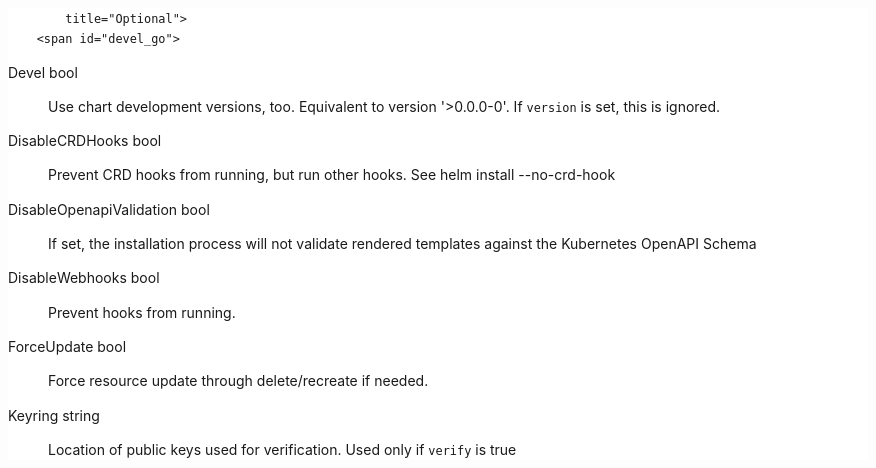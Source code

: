             title="Optional">
        <span id="devel_go">
<a data-swiftype-name="resource-property" data-swiftype-type="text" href="#devel_go" style="color: inherit; text-decoration: inherit;">Devel</a>
</span>
        <span class="property-indicator"></span>
        <span class="property-type">bool</span>
    </dt>
    <dd><p>Use chart development versions, too. Equivalent to version '&gt;0.0.0-0'. If <code>version</code> is set, this is ignored.</p>
</dd><dt class="property-optional"
            title="Optional">
        <span id="disablecrdhooks_go">
<a data-swiftype-name="resource-property" data-swiftype-type="text" href="#disablecrdhooks_go" style="color: inherit; text-decoration: inherit;">Disable<wbr>CRDHooks</a>
</span>
        <span class="property-indicator"></span>
        <span class="property-type">bool</span>
    </dt>
    <dd><p>Prevent CRD hooks from running, but run other hooks.  See helm install --no-crd-hook</p>
</dd><dt class="property-optional"
            title="Optional">
        <span id="disableopenapivalidation_go">
<a data-swiftype-name="resource-property" data-swiftype-type="text" href="#disableopenapivalidation_go" style="color: inherit; text-decoration: inherit;">Disable<wbr>Openapi<wbr>Validation</a>
</span>
        <span class="property-indicator"></span>
        <span class="property-type">bool</span>
    </dt>
    <dd><p>If set, the installation process will not validate rendered templates against the Kubernetes OpenAPI Schema</p>
</dd><dt class="property-optional"
            title="Optional">
        <span id="disablewebhooks_go">
<a data-swiftype-name="resource-property" data-swiftype-type="text" href="#disablewebhooks_go" style="color: inherit; text-decoration: inherit;">Disable<wbr>Webhooks</a>
</span>
        <span class="property-indicator"></span>
        <span class="property-type">bool</span>
    </dt>
    <dd><p>Prevent hooks from running.</p>
</dd><dt class="property-optional"
            title="Optional">
        <span id="forceupdate_go">
<a data-swiftype-name="resource-property" data-swiftype-type="text" href="#forceupdate_go" style="color: inherit; text-decoration: inherit;">Force<wbr>Update</a>
</span>
        <span class="property-indicator"></span>
        <span class="property-type">bool</span>
    </dt>
    <dd><p>Force resource update through delete/recreate if needed.</p>
</dd><dt class="property-optional"
            title="Optional">
        <span id="keyring_go">
<a data-swiftype-name="resource-property" data-swiftype-type="text" href="#keyring_go" style="color: inherit; text-decoration: inherit;">Keyring</a>
</span>
        <span class="property-indicator"></span>
        <span class="property-type">string</span>
    </dt>
    <dd><p>Location of public keys used for verification. Used only if <code>verify</code> is true</p>
</dd><dt class="property-optional"
            title="Optional">
        <span id="lint_go">